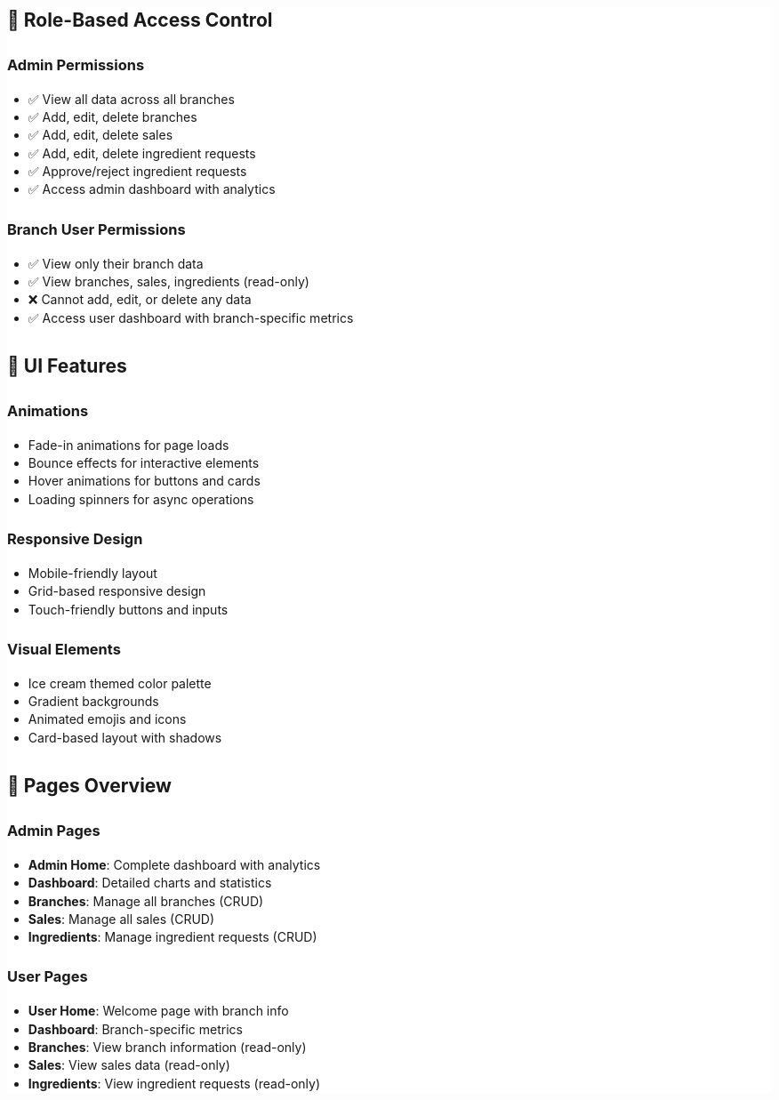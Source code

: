 ## 🔐 Role-Based Access Control

### Admin Permissions
- ✅ View all data across all branches
- ✅ Add, edit, delete branches
- ✅ Add, edit, delete sales
- ✅ Add, edit, delete ingredient requests
- ✅ Approve/reject ingredient requests
- ✅ Access admin dashboard with analytics

### Branch User Permissions
- ✅ View only their branch data
- ✅ View branches, sales, ingredients (read-only)
- ❌ Cannot add, edit, or delete any data
- ✅ Access user dashboard with branch-specific metrics

## 🎨 UI Features

### Animations
- Fade-in animations for page loads
- Bounce effects for interactive elements
- Hover animations for buttons and cards
- Loading spinners for async operations

### Responsive Design
- Mobile-friendly layout
- Grid-based responsive design
- Touch-friendly buttons and inputs

### Visual Elements
- Ice cream themed color palette
- Gradient backgrounds
- Animated emojis and icons
- Card-based layout with shadows

## 📱 Pages Overview

### Admin Pages
- **Admin Home**: Complete dashboard with analytics
- **Dashboard**: Detailed charts and statistics
- **Branches**: Manage all branches (CRUD)
- **Sales**: Manage all sales (CRUD)
- **Ingredients**: Manage ingredient requests (CRUD)

### User Pages
- **User Home**: Welcome page with branch info
- **Dashboard**: Branch-specific metrics
- **Branches**: View branch information (read-only)
- **Sales**: View sales data (read-only)
- **Ingredients**: View ingredient requests (read-only)
